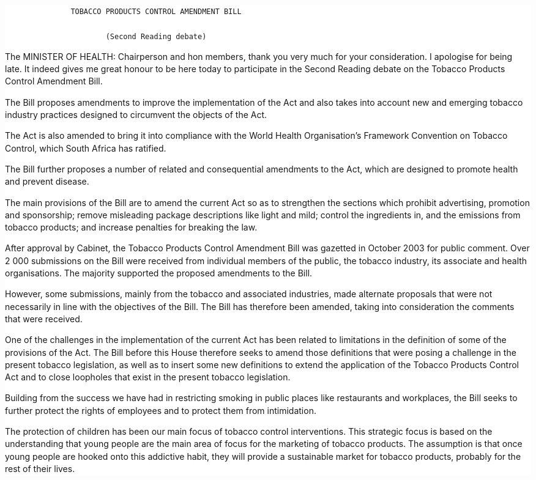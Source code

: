                    TOBACCO PRODUCTS CONTROL AMENDMENT BILL

                           (Second Reading debate)

The MINISTER OF HEALTH: Chairperson and hon members, thank you very much
for your consideration. I apologise for being late. It indeed gives me
great honour to be here today to participate in the Second Reading debate
on the Tobacco Products Control Amendment Bill.

The Bill proposes amendments to improve the implementation of the Act and
also takes into account new and emerging tobacco industry practices
designed to circumvent the objects of the Act.

The Act is also amended to bring it into compliance with the World Health
Organisation’s Framework Convention on Tobacco Control, which South Africa
has ratified.

The Bill further proposes a number of related and consequential amendments
to the Act, which are designed to promote health and prevent disease.

The main provisions of the Bill are to amend the current Act so as to
strengthen the sections which prohibit advertising, promotion and
sponsorship; remove misleading package descriptions like light and mild;
control the ingredients in, and the emissions from tobacco products; and
increase penalties for breaking the law.

After approval by Cabinet, the Tobacco Products Control Amendment Bill was
gazetted in October 2003 for public comment. Over 2 000 submissions on the
Bill were received from individual members of the public, the tobacco
industry, its associate and health organisations. The majority supported
the proposed amendments to the Bill.

However, some submissions, mainly from the tobacco and associated
industries, made alternate proposals that were not necessarily in line with
the objectives of the Bill. The Bill has therefore been amended, taking
into consideration the comments that were received.

One of the challenges in the implementation of the current Act has been
related to limitations in the definition of some of the provisions of the
Act. The Bill before this House therefore seeks to amend those definitions
that were posing a challenge in the present tobacco legislation, as well as
to insert some new definitions to extend the application of the Tobacco
Products Control Act and to close loopholes that exist in the present
tobacco legislation.

Building from the success we have had in restricting smoking in public
places like restaurants and workplaces, the Bill seeks to further protect
the rights of employees and to protect them from intimidation.

The protection of children has been our main focus of tobacco control
interventions. This strategic focus is based on the understanding that
young people are the main area of focus for the marketing of tobacco
products. The assumption is that once young people are hooked onto this
addictive habit, they will provide a sustainable market for tobacco
products, probably for the rest of their lives.
